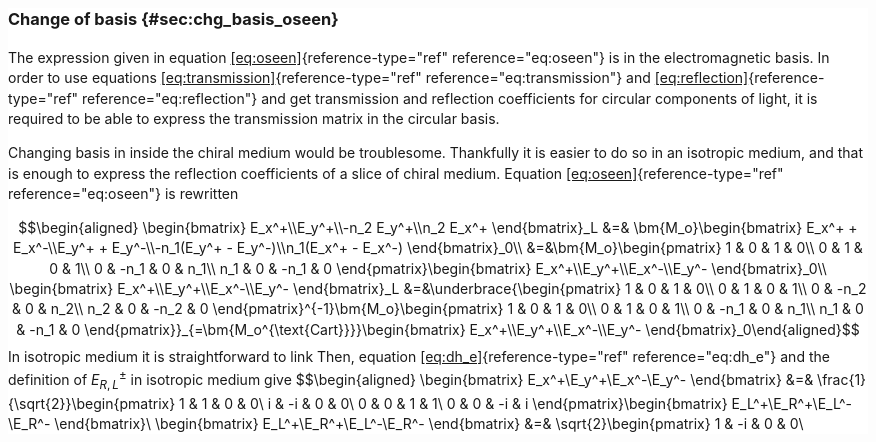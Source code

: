 ### Change of basis {#sec:chg_basis_oseen}

The expression given in equation
[\[eq:oseen\]](#eq:oseen){reference-type="ref" reference="eq:oseen"} is
in the electromagnetic basis. In order to use equations
[\[eq:transmission\]](#eq:transmission){reference-type="ref"
reference="eq:transmission"} and
[\[eq:reflection\]](#eq:reflection){reference-type="ref"
reference="eq:reflection"} and get transmission and reflection
coefficients for circular components of light, it is required to be able
to express the transmission matrix in the circular basis.

Changing basis in inside the chiral medium would be troublesome.
Thankfully it is easier to do so in an isotropic medium, and that is
enough to express the reflection coefficients of a slice of chiral
medium. Equation [\[eq:oseen\]](#eq:oseen){reference-type="ref"
reference="eq:oseen"} is rewritten

$$\begin{aligned}
\begin{bmatrix}
E_x^+\\E_y^+\\-n_2 E_y^+\\n_2 E_x^+
\end{bmatrix}_L &=& \bm{M_o}\begin{bmatrix}
E_x^+ + E_x^-\\E_y^+ + E_y^-\\-n_1(E_y^+ - E_y^-)\\n_1(E_x^+ - E_x^-)
\end{bmatrix}_0\\
&=&\bm{M_o}\begin{pmatrix}
1 & 0 & 1 & 0\\
0 & 1 & 0 & 1\\
0 & -n_1 & 0 & n_1\\
n_1 & 0 & -n_1 & 0
\end{pmatrix}\begin{bmatrix}
E_x^+\\E_y^+\\E_x^-\\E_y^-
\end{bmatrix}_0\\
\begin{bmatrix}
E_x^+\\E_y^+\\E_x^-\\E_y^-
\end{bmatrix}_L &=&\underbrace{\begin{pmatrix}
1 & 0 & 1 & 0\\
0 & 1 & 0 & 1\\
0 & -n_2 & 0 & n_2\\
n_2 & 0 & -n_2 & 0
\end{pmatrix}^{-1}\bm{M_o}\begin{pmatrix}
1 & 0 & 1 & 0\\
0 & 1 & 0 & 1\\
0 & -n_1 & 0 & n_1\\
n_1 & 0 & -n_1 & 0
\end{pmatrix}}_{=\bm{M_o^{\text{Cart}}}}\begin{bmatrix}
E_x^+\\E_y^+\\E_x^-\\E_y^-
\end{bmatrix}_0\end{aligned}$$ In isotropic medium it is straightforward
to link Then, equation [\[eq:dh\_e\]](#eq:dh_e){reference-type="ref"
reference="eq:dh_e"} and the definition of $E^\pm_{R,L}$ in isotropic
medium give $$\begin{aligned}
\begin{bmatrix}
E_x^+\\E_y^+\\E_x^-\\E_y^-
\end{bmatrix} &=& \frac{1}{\sqrt{2}}\begin{pmatrix}
1 & 1 & 0 & 0\\
i & -i & 0 & 0\\
0 & 0 & 1 & 1\\
0 & 0 & -i & i
\end{pmatrix}\begin{bmatrix}
E_L^+\\E_R^+\\E_L^-\\E_R^-
\end{bmatrix}\\
\begin{bmatrix}
E_L^+\\E_R^+\\E_L^-\\E_R^-
\end{bmatrix} &=& \sqrt{2}\begin{pmatrix}
1 & -i & 0 & 0\\